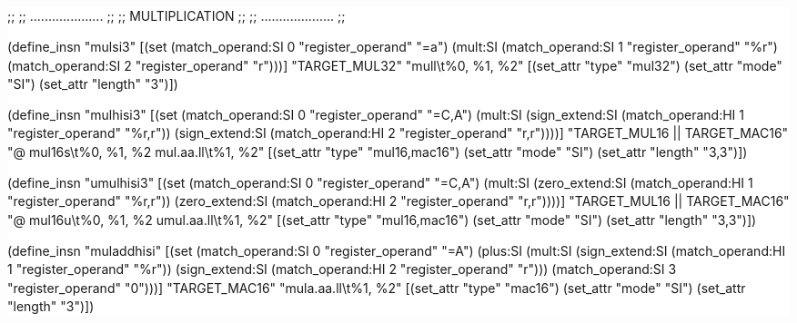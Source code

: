 
;;
;;  ....................
;;
;;	MULTIPLICATION
;;
;;  ....................
;;

(define_insn "mulsi3"
  [(set (match_operand:SI 0 "register_operand" "=a")
	(mult:SI (match_operand:SI 1 "register_operand" "%r")
		 (match_operand:SI 2 "register_operand" "r")))]
  "TARGET_MUL32"
  "mull\\t%0, %1, %2"
  [(set_attr "type"	"mul32")
   (set_attr "mode"	"SI")
   (set_attr "length"	"3")])

(define_insn "mulhisi3"
  [(set (match_operand:SI 0 "register_operand" "=C,A")
	(mult:SI (sign_extend:SI
		  (match_operand:HI 1 "register_operand" "%r,r"))
		 (sign_extend:SI
		  (match_operand:HI 2 "register_operand" "r,r"))))]
  "TARGET_MUL16 || TARGET_MAC16"
  "@
   mul16s\\t%0, %1, %2
   mul.aa.ll\\t%1, %2"
  [(set_attr "type"	"mul16,mac16")
   (set_attr "mode"	"SI")
   (set_attr "length"	"3,3")])

(define_insn "umulhisi3"
  [(set (match_operand:SI 0 "register_operand" "=C,A")
	(mult:SI (zero_extend:SI
		  (match_operand:HI 1 "register_operand" "%r,r"))
		 (zero_extend:SI
		  (match_operand:HI 2 "register_operand" "r,r"))))]
  "TARGET_MUL16 || TARGET_MAC16"
  "@
   mul16u\\t%0, %1, %2
   umul.aa.ll\\t%1, %2"
  [(set_attr "type"	"mul16,mac16")
   (set_attr "mode"	"SI")
   (set_attr "length"	"3,3")])

(define_insn "muladdhisi"
  [(set (match_operand:SI 0 "register_operand" "=A")
	(plus:SI (mult:SI (sign_extend:SI
			   (match_operand:HI 1 "register_operand" "%r"))
			  (sign_extend:SI
			   (match_operand:HI 2 "register_operand" "r")))
		 (match_operand:SI 3 "register_operand" "0")))]
  "TARGET_MAC16"
  "mula.aa.ll\\t%1, %2"
  [(set_attr "type"	"mac16")
   (set_attr "mode"	"SI")
   (set_attr "length"	"3")])
